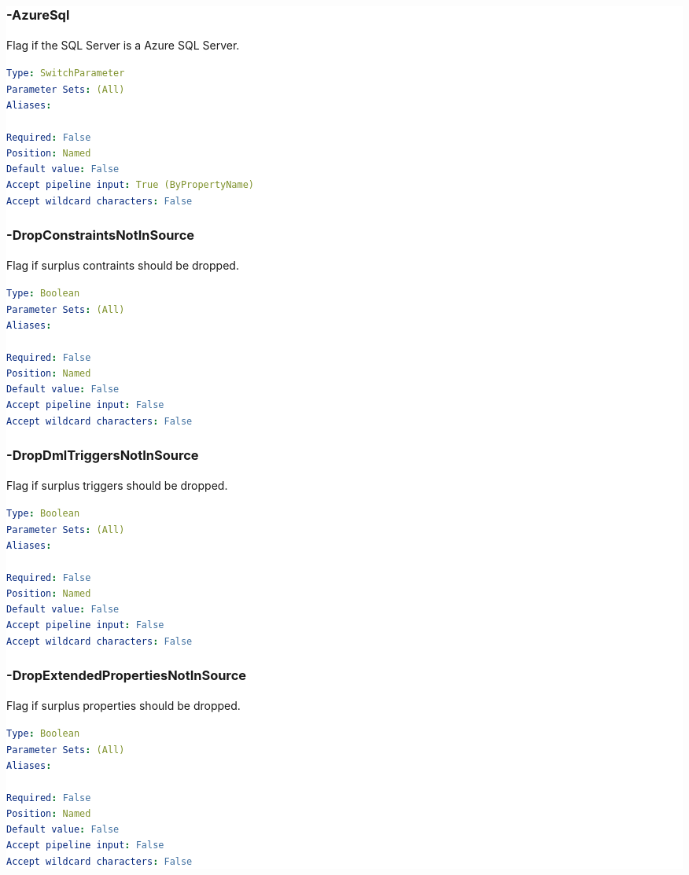### -AzureSql
Flag if the SQL Server is a Azure SQL Server.

```yaml
Type: SwitchParameter
Parameter Sets: (All)
Aliases:

Required: False
Position: Named
Default value: False
Accept pipeline input: True (ByPropertyName)
Accept wildcard characters: False
```

### -DropConstraintsNotInSource
Flag if surplus contraints should be dropped.

```yaml
Type: Boolean
Parameter Sets: (All)
Aliases:

Required: False
Position: Named
Default value: False
Accept pipeline input: False
Accept wildcard characters: False
```

### -DropDmlTriggersNotInSource
Flag if surplus triggers should be dropped.

```yaml
Type: Boolean
Parameter Sets: (All)
Aliases:

Required: False
Position: Named
Default value: False
Accept pipeline input: False
Accept wildcard characters: False
```

### -DropExtendedPropertiesNotInSource
Flag if surplus properties should be dropped.

```yaml
Type: Boolean
Parameter Sets: (All)
Aliases:

Required: False
Position: Named
Default value: False
Accept pipeline input: False
Accept wildcard characters: False
```
